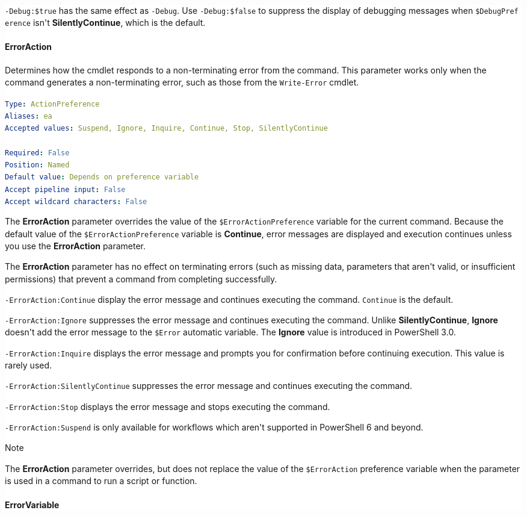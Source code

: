 `-Debug:$true` has the same effect as `-Debug`. Use `-Debug:$false` to
suppress the display of debugging messages when `$DebugPreference` isn't
**SilentlyContinue**, which is the default.

#### ErrorAction

Determines how the cmdlet responds to a non-terminating error from the command.
This parameter works only when the command generates a non-terminating error,
such as those from the `Write-Error` cmdlet.

```yaml
Type: ActionPreference
Aliases: ea
Accepted values: Suspend, Ignore, Inquire, Continue, Stop, SilentlyContinue

Required: False
Position: Named
Default value: Depends on preference variable
Accept pipeline input: False
Accept wildcard characters: False
```

The **ErrorAction** parameter overrides the value of the `$ErrorActionPreference`
variable for the current command. Because the default value of the
`$ErrorActionPreference` variable is **Continue**, error messages are displayed
and execution continues unless you use the **ErrorAction** parameter.

The **ErrorAction** parameter has no effect on terminating errors (such as
missing data, parameters that aren't valid, or insufficient permissions) that
prevent a command from completing successfully.

`-ErrorAction:Continue` display the error message and continues executing the
command. `Continue` is the default.

`-ErrorAction:Ignore` suppresses the error message and continues executing the
command. Unlike **SilentlyContinue**, **Ignore** doesn't add the error message
to the `$Error` automatic variable. The **Ignore** value is introduced in
PowerShell 3.0.

`-ErrorAction:Inquire` displays the error message and prompts you for
confirmation before continuing execution. This value is rarely used.

`-ErrorAction:SilentlyContinue` suppresses the error message and continues
executing the command.

`-ErrorAction:Stop` displays the error message and stops executing the command.

`-ErrorAction:Suspend` is only available for workflows which aren't supported
in PowerShell 6 and beyond.

> [!NOTE]
> The **ErrorAction** parameter overrides, but does not replace the value of
> the `$ErrorAction` preference variable when the parameter is used in a
> command to run a script or function.

#### ErrorVariable
